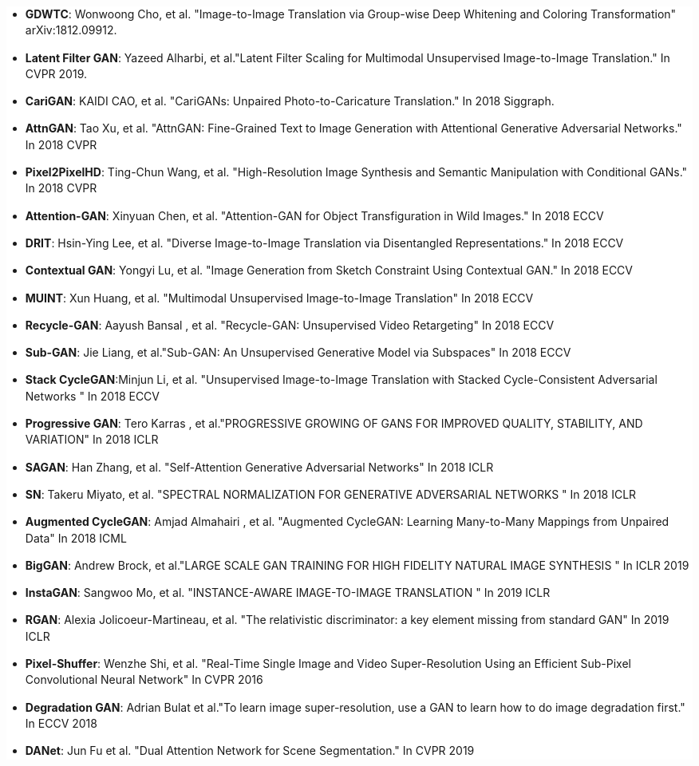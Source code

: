 * **GDWTC**: Wonwoong Cho, et al. "Image-to-Image Translation via Group-wise Deep Whitening and Coloring Transformation" arXiv:1812.09912. 

* **Latent Filter GAN**: Yazeed Alharbi, et al."Latent Filter Scaling for Multimodal Unsupervised Image-to-Image Translation." In CVPR 2019.

* **CariGAN**: KAIDI CAO, et al. "CariGANs: Unpaired Photo-to-Caricature Translation."  In 2018 Siggraph. 

* **AttnGAN**: Tao Xu, et al. "AttnGAN: Fine-Grained Text to Image Generation with Attentional Generative Adversarial Networks." In 2018 CVPR

* **Pixel2PixelHD**: Ting-Chun Wang, et al. "High-Resolution Image Synthesis and Semantic Manipulation with Conditional GANs." In 2018 CVPR

* **Attention-GAN**: Xinyuan Chen, et al. "Attention-GAN for Object Transfiguration in Wild Images." In 2018 ECCV

* **DRIT**: Hsin-Ying Lee, et al. "Diverse Image-to-Image Translation via Disentangled Representations." In 2018 ECCV

* **Contextual GAN**: Yongyi Lu, et al. "Image Generation from Sketch Constraint Using Contextual GAN." In 2018 ECCV

* **MUINT**: Xun Huang, et al. "Multimodal Unsupervised Image-to-Image Translation" In 2018 ECCV

* **Recycle-GAN**: Aayush Bansal , et al. "Recycle-GAN: Unsupervised Video Retargeting" In 2018 ECCV

* **Sub-GAN**: Jie Liang, et al."Sub-GAN: An Unsupervised Generative Model via Subspaces" In 2018 ECCV

* **Stack CycleGAN**:Minjun Li, et al. "Unsupervised Image-to-Image Translation with Stacked Cycle-Consistent Adversarial Networks " In 2018 ECCV

* **Progressive GAN**: Tero Karras , et al."PROGRESSIVE GROWING OF GANS FOR IMPROVED QUALITY, STABILITY, AND VARIATION" In 2018 ICLR

* **SAGAN**: Han Zhang, et al. "Self-Attention Generative Adversarial Networks" In 2018 ICLR

* **SN**: Takeru Miyato, et al. "SPECTRAL NORMALIZATION FOR GENERATIVE ADVERSARIAL NETWORKS " In 2018 ICLR

* **Augmented CycleGAN**: Amjad Almahairi , et al. "Augmented CycleGAN: Learning Many-to-Many Mappings from Unpaired Data" In 2018 ICML

* **BigGAN**: Andrew Brock, et al."LARGE SCALE GAN TRAINING FOR HIGH FIDELITY NATURAL IMAGE SYNTHESIS " In ICLR 2019

* **InstaGAN**: Sangwoo Mo, et al. "INSTANCE-AWARE IMAGE-TO-IMAGE TRANSLATION " In 2019 ICLR

* **RGAN**: Alexia Jolicoeur-Martineau, et al. "The relativistic discriminator: a key element missing from standard GAN" In 2019 ICLR

* **Pixel-Shuffer**: Wenzhe Shi, et al. "Real-Time Single Image and Video Super-Resolution Using an Efficient Sub-Pixel Convolutional Neural Network" In CVPR 2016

* **Degradation GAN**: Adrian Bulat et al."To learn image super-resolution, use a GAN to learn how to do image degradation first." In ECCV 2018

* **DANet**: Jun Fu et al. "Dual Attention Network for Scene Segmentation." In CVPR 2019
